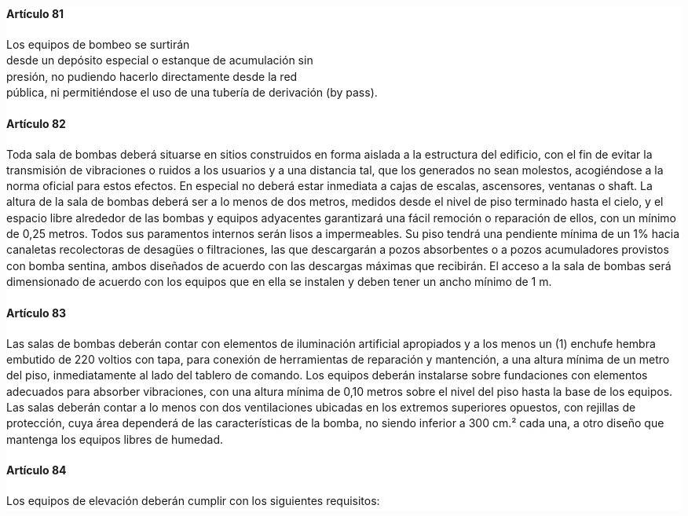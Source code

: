 #### Artículo 81
Los equipos de bombeo se surtirán                                       
desde un depósito especial o estanque de acumulación sin                                   
presión, no pudiendo hacerlo directamente desde la red                                   
pública, ni permitiéndose el uso de una tubería de
derivación (by pass).

#### Artículo 82
Toda sala de bombas deberá situarse en
sitios construidos en forma aislada a la estructura del
edificio, con el fin de evitar la transmisión de
vibraciones o ruidos a los usuarios y a una distancia tal,
que los generados no sean molestos, acogiéndose a la norma
oficial para estos efectos. En especial no deberá estar
inmediata a cajas de escalas, ascensores, ventanas o shaft.
     La altura de la sala de bombas deberá ser a lo menos
de dos metros, medidos desde el nivel de piso terminado
hasta el cielo, y el espacio libre alrededor de las bombas y
equipos adyacentes garantizará una fácil remoción o
reparación de ellos, con un mínimo de 0,25 metros.
     Todos sus paramentos internos serán lisos a
impermeables. Su piso tendrá una pendiente mínima de un 1%
hacia canaletas recolectoras de desagües o filtraciones,
las que descargarán a pozos absorbentes o a pozos
acumuladores provistos con bomba sentina, ambos diseñados
de acuerdo con las descargas máximas que recibirán.
     El acceso a la sala de bombas será dimensionado de
acuerdo con los equipos que en ella se instalen y deben
tener un ancho mínimo de 1 m.

#### Artículo 83 
Las salas de bombas deberán contar con
elementos de iluminación artificial apropiados y a los
menos un (1) enchufe hembra embutido de 220 voltios con
tapa, para conexión de herramientas de reparación y
mantención, a una altura mínima de un metro del piso,
inmediatamente al lado del tablero de comando.
     Los equipos deberán instalarse sobre fundaciones con
elementos adecuados para absorber vibraciones, con una
altura mínima de 0,10 metros sobre el nivel del piso hasta
la base de los equipos.
     Las salas deberán contar a lo menos con dos
ventilaciones ubicadas en los extremos superiores opuestos,
con rejillas de protección, cuya área dependerá de las
características de la bomba, no siendo inferior a 300 cm.²
cada una, a otro diseño que mantenga los equipos libres de
humedad.


#### Artículo 84
Los equipos de elevación deberán
cumplir con los siguientes requisitos:
